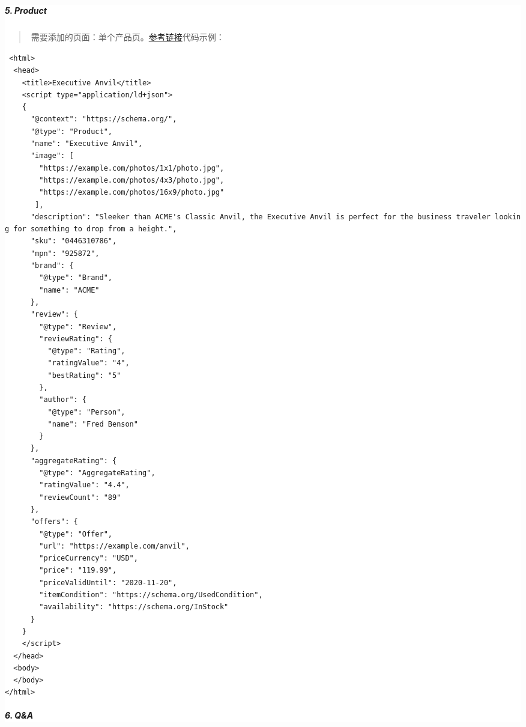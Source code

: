 ##### 	5.  Product

> ​	需要添加的页面：单个产品页。[参考链接](https://developers.google.com/search/docs/data-types/product)
> ​	代码示例：  
```
 <html>
  <head>
    <title>Executive Anvil</title>
    <script type="application/ld+json">
    {
      "@context": "https://schema.org/",
      "@type": "Product",
      "name": "Executive Anvil",
      "image": [
        "https://example.com/photos/1x1/photo.jpg",
        "https://example.com/photos/4x3/photo.jpg",
        "https://example.com/photos/16x9/photo.jpg"
       ],
      "description": "Sleeker than ACME's Classic Anvil, the Executive Anvil is perfect for the business traveler looking for something to drop from a height.",
      "sku": "0446310786",
      "mpn": "925872",
      "brand": {
        "@type": "Brand",
        "name": "ACME"
      },
      "review": {
        "@type": "Review",
        "reviewRating": {
          "@type": "Rating",
          "ratingValue": "4",
          "bestRating": "5"
        },
        "author": {
          "@type": "Person",
          "name": "Fred Benson"
        }
      },
      "aggregateRating": {
        "@type": "AggregateRating",
        "ratingValue": "4.4",
        "reviewCount": "89"
      },
      "offers": {
        "@type": "Offer",
        "url": "https://example.com/anvil",
        "priceCurrency": "USD",
        "price": "119.99",
        "priceValidUntil": "2020-11-20",
        "itemCondition": "https://schema.org/UsedCondition",
        "availability": "https://schema.org/InStock"
      }
    }
    </script>
  </head>
  <body>
  </body>
</html>
```
##### 	6.  Q&A

